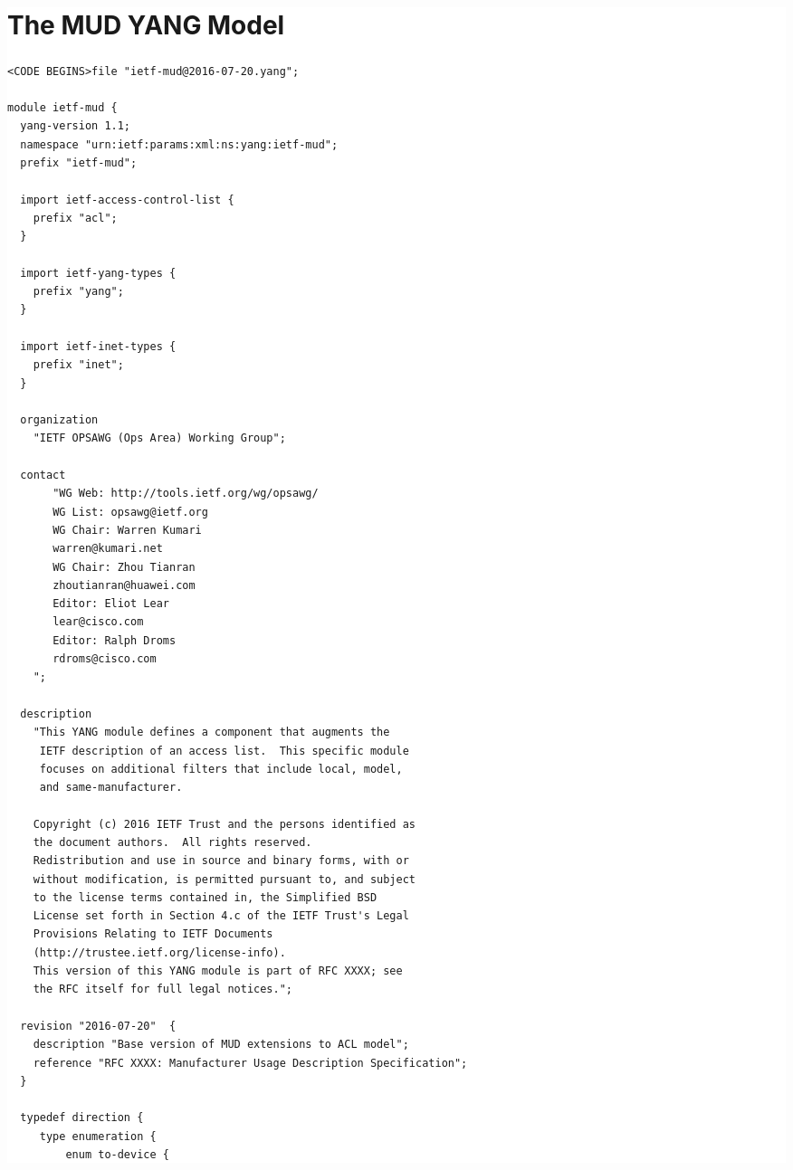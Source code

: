 The MUD YANG Model
==================

~~~~~~~~~~
<CODE BEGINS>file "ietf-mud@2016-07-20.yang";

module ietf-mud {
  yang-version 1.1;
  namespace "urn:ietf:params:xml:ns:yang:ietf-mud";
  prefix "ietf-mud";
  
  import ietf-access-control-list {
    prefix "acl";
  }

  import ietf-yang-types {
    prefix "yang";
  }
  
  import ietf-inet-types {
    prefix "inet";
  }
  
  organization
    "IETF OPSAWG (Ops Area) Working Group";

  contact
       "WG Web: http://tools.ietf.org/wg/opsawg/
       WG List: opsawg@ietf.org
       WG Chair: Warren Kumari
       warren@kumari.net
       WG Chair: Zhou Tianran
       zhoutianran@huawei.com
       Editor: Eliot Lear
       lear@cisco.com
       Editor: Ralph Droms
       rdroms@cisco.com
    ";

  description
    "This YANG module defines a component that augments the
     IETF description of an access list.  This specific module
     focuses on additional filters that include local, model,
     and same-manufacturer.

    Copyright (c) 2016 IETF Trust and the persons identified as
    the document authors.  All rights reserved.
    Redistribution and use in source and binary forms, with or
    without modification, is permitted pursuant to, and subject
    to the license terms contained in, the Simplified BSD
    License set forth in Section 4.c of the IETF Trust's Legal
    Provisions Relating to IETF Documents
    (http://trustee.ietf.org/license-info).
    This version of this YANG module is part of RFC XXXX; see
    the RFC itself for full legal notices.";

  revision "2016-07-20"  {
    description "Base version of MUD extensions to ACL model";
    reference "RFC XXXX: Manufacturer Usage Description Specification";
  }

  typedef direction {
     type enumeration {
         enum to-device {
~~~~~~~~~~